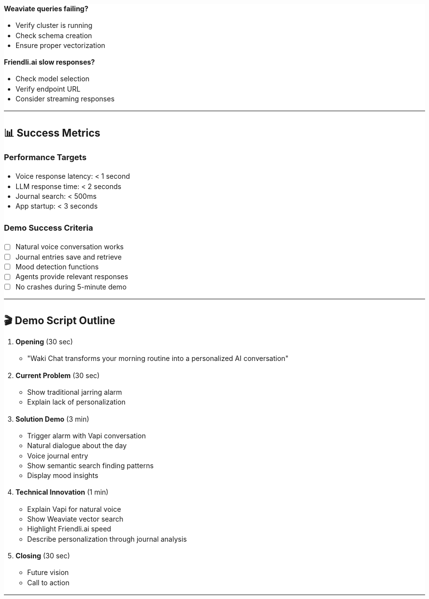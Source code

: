 **Weaviate queries failing?**
- Verify cluster is running
- Check schema creation
- Ensure proper vectorization

**Friendli.ai slow responses?**
- Check model selection
- Verify endpoint URL
- Consider streaming responses


---

## 📊 Success Metrics

### Performance Targets
- Voice response latency: < 1 second
- LLM response time: < 2 seconds  
- Journal search: < 500ms
- App startup: < 3 seconds

### Demo Success Criteria
- [ ] Natural voice conversation works
- [ ] Journal entries save and retrieve
- [ ] Mood detection functions
- [ ] Agents provide relevant responses
- [ ] No crashes during 5-minute demo

---

## 🎬 Demo Script Outline

1. **Opening** (30 sec)
   - "Waki Chat transforms your morning routine into a personalized AI conversation"

2. **Current Problem** (30 sec)
   - Show traditional jarring alarm
   - Explain lack of personalization

3. **Solution Demo** (3 min)
   - Trigger alarm with Vapi conversation
   - Natural dialogue about the day
   - Voice journal entry
   - Show semantic search finding patterns
   - Display mood insights

4. **Technical Innovation** (1 min)
   - Explain Vapi for natural voice
   - Show Weaviate vector search
   - Highlight Friendli.ai speed
   - Describe personalization through journal analysis

5. **Closing** (30 sec)
   - Future vision
   - Call to action

---